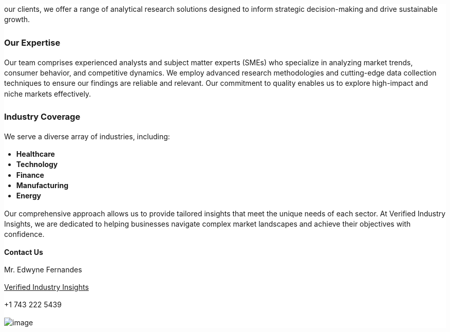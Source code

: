 our clients, we offer a range of analytical research solutions designed to inform strategic decision-making and drive sustainable growth.</p><h3>Our Expertise</h3><p>Our team comprises experienced analysts and subject matter experts (SMEs) who specialize in analyzing market trends, consumer behavior, and competitive dynamics. We employ advanced research methodologies and cutting-edge data collection techniques to ensure our findings are reliable and relevant. Our commitment to quality enables us to explore high-impact and niche markets effectively.</p><h3>Industry Coverage</h3><p>We serve a diverse array of industries, including:</p><ul><li><strong>Healthcare</strong></li><li><strong>Technology</strong></li><li><strong>Finance</strong></li><li><strong>Manufacturing</strong></li><li><strong>Energy</strong></li></ul><p>Our comprehensive approach allows us to provide tailored insights that meet the unique needs of each sector. At Verified Industry Insights, we are dedicated to helping businesses navigate complex market landscapes and achieve their objectives with confidence.</p><p><strong>Contact Us</strong></p><p>Mr. Edwyne Fernandes</p><p><a href="https://www.verifiedindustryinsights.com/">Verified Industry Insights</a></p><p>+1 743 222 5439</p>
![image](https://github.com/user-attachments/assets/b229544d-4ff4-4dca-b93f-2b95438b0a93)
